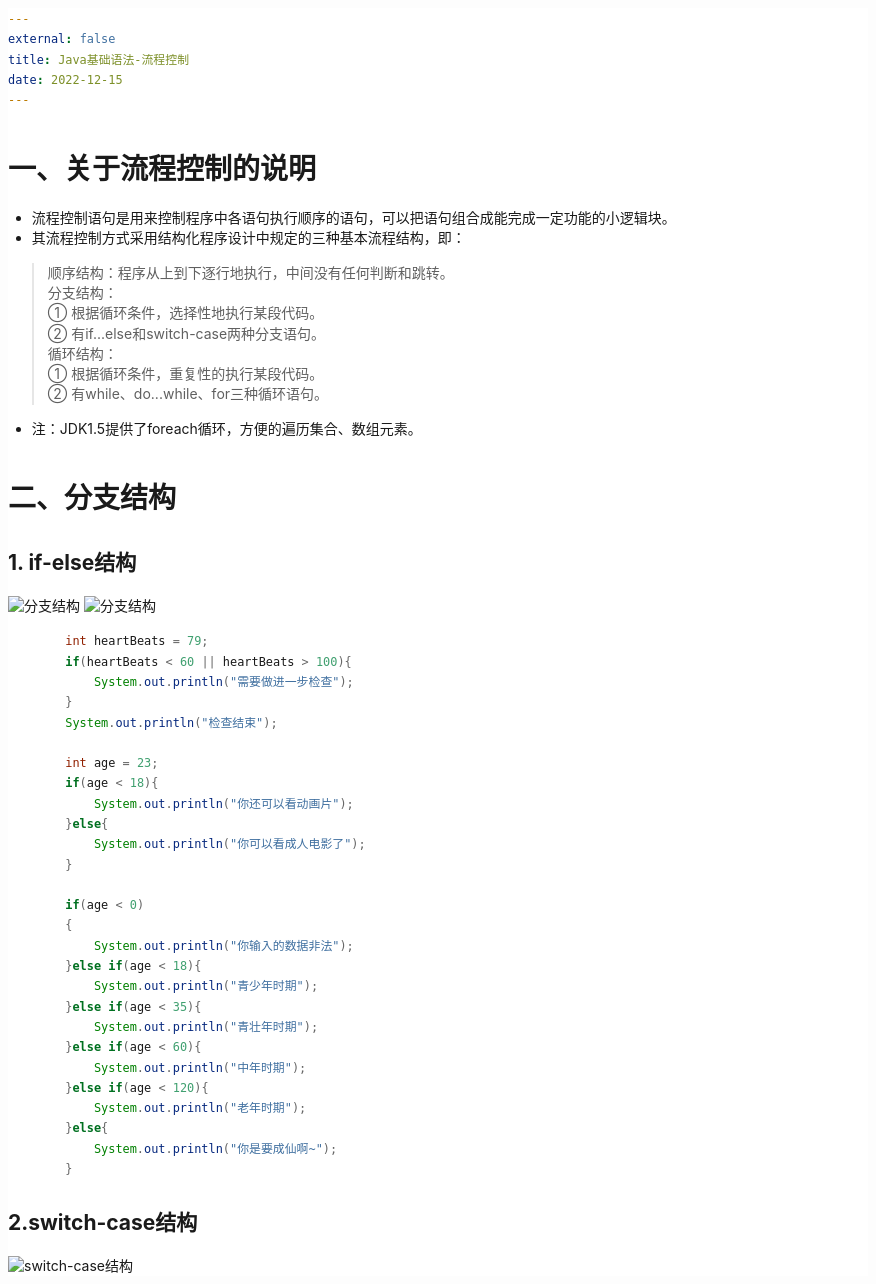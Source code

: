 ```yaml
---
external: false
title: Java基础语法-流程控制
date: 2022-12-15
---
```


# 一、关于流程控制的说明
-  流程控制语句是用来控制程序中各语句执行顺序的语句，可以把语句组合成能完成一定功能的小逻辑块。
- 其流程控制方式采用结构化程序设计中规定的三种基本流程结构，即：
> 顺序结构：程序从上到下逐行地执行，中间没有任何判断和跳转。    
> 分支结构：  
① 根据循环条件，选择性地执行某段代码。  
② 有if...else和switch-case两种分支语句。  
> 循环结构：  
① 根据循环条件，重复性的执行某段代码。  
② 有while、do...while、for三种循环语句。  

- 注：JDK1.5提供了foreach循环，方便的遍历集合、数组元素。



# 二、分支结构
## 1. if-else结构
![分支结构](/assets/Java基本语法-流程控制/390b99238be04a4983b270ea1e550178.png)
![分支结构](/assets/Java基本语法-流程控制/7b70985e43484de8b5ab7d47f4802de9.png)

```java
		int heartBeats = 79;
        if(heartBeats < 60 || heartBeats > 100){
            System.out.println("需要做进一步检查");
        }
        System.out.println("检查结束");

        int age = 23;
        if(age < 18){
            System.out.println("你还可以看动画片");
        }else{
            System.out.println("你可以看成人电影了");
        }

        if(age < 0)
        {
            System.out.println("你输入的数据非法");
        }else if(age < 18){
            System.out.println("青少年时期");
        }else if(age < 35){
            System.out.println("青壮年时期");
        }else if(age < 60){
            System.out.println("中年时期");
        }else if(age < 120){
            System.out.println("老年时期");
        }else{
            System.out.println("你是要成仙啊~");
        }
```
## 2.switch-case结构
![switch-case结构](/assets/Java基本语法-流程控制/da0df77a6e9d4e27b53da3a32bc1dc09.png)